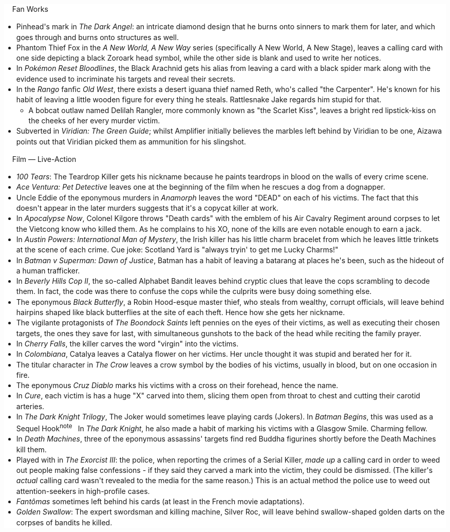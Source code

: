     Fan Works 

-   Pinhead's mark in _The Dark Angel_: an intricate diamond design that he burns onto sinners to mark them for later, and which goes through and burns onto structures as well.
-   Phantom Thief Fox in the _A New World, A New Way_ series (specifically A New World, A New Stage), leaves a calling card with one side depicting a black Zoroark head symbol, while the other side is blank and used to write her notices.
-   In _Pokémon Reset Bloodlines_, the Black Arachnid gets his alias from leaving a card with a black spider mark along with the evidence used to incriminate his targets and reveal their secrets.
-   In the _Rango_ fanfic _Old West_, there exists a desert iguana thief named Reth, who's called "the Carpenter". He's known for his habit of leaving a little wooden figure for every thing he steals. Rattlesnake Jake regards him stupid for that.
    -   A bobcat outlaw named Delilah Rangler, more commonly known as "the Scarlet Kiss", leaves a bright red lipstick-kiss on the cheeks of her every murder victim.
-   Subverted in _Viridian: The Green Guide_; whilst Amplifier initially believes the marbles left behind by Viridian to be one, Aizawa points out that Viridian picked them as ammunition for his slingshot.

    Film — Live-Action 

-   _100 Tears_: The Teardrop Killer gets his nickname because he paints teardrops in blood on the walls of every crime scene.
-   _Ace Ventura: Pet Detective_ leaves one at the beginning of the film when he rescues a dog from a dognapper.
-   Uncle Eddie of the eponymous murders in _Anamorph_ leaves the word "DEAD" on each of his victims. The fact that this doesn't appear in the later murders suggests that it's a copycat killer at work.
-   In _Apocalypse Now_, Colonel Kilgore throws "Death cards" with the emblem of his Air Cavalry Regiment around corpses to let the Vietcong know who killed them. As he complains to his XO, none of the kills are even notable enough to earn a jack.
-   In _Austin Powers: International Man of Mystery_, the Irish killer has his little charm bracelet from which he leaves little trinkets at the scene of each crime. Cue joke: Scotland Yard is "always tryin' to get me Lucky Charms!"
-   In _Batman v Superman: Dawn of Justice_, Batman has a habit of leaving a batarang at places he's been, such as the hideout of a human trafficker.
-   In _Beverly Hills Cop II_, the so-called Alphabet Bandit leaves behind cryptic clues that leave the cops scrambling to decode them. In fact, the code was there to confuse the cops while the culprits were busy doing something else.
-   The eponymous _Black Butterfly_, a Robin Hood-esque master thief, who steals from wealthy, corrupt officials, will leave behind hairpins shaped like black butterflies at the site of each theft. Hence how she gets her nickname.
-   The vigilante protagonists of _The Boondock Saints_ left pennies on the eyes of their victims, as well as executing their chosen targets, the ones they save for last, with simultaneous gunshots to the back of the head while reciting the family prayer.
-   In _Cherry Falls_, the killer carves the word "virgin" into the victims.
-   In _Colombiana_, Catalya leaves a Catalya flower on her victims. Her uncle thought it was stupid and berated her for it.
-   The titular character in _The Crow_ leaves a crow symbol by the bodies of his victims, usually in blood, but on one occasion in fire.
-   The eponymous _Cruz Diablo_ marks his victims with a cross on their forehead, hence the name.
-   In _Cure_, each victim is has a huge "X" carved into them, slicing them open from throat to chest and cutting their carotid arteries.
-   In _The Dark Knight Trilogy_, The Joker would sometimes leave playing cards (Jokers). In _Batman Begins_, this was used as a Sequel Hook<sup>note&nbsp;</sup>  In _The Dark Knight_, he also made a habit of marking his victims with a Glasgow Smile. Charming fellow.
-   In _Death Machines_, three of the eponymous assassins' targets find red Buddha figurines shortly before the Death Machines kill them.
-   Played with in _The Exorcist III_: the police, when reporting the crimes of a Serial Killer, _made up_ a calling card in order to weed out people making false confessions - if they said they carved a mark into the victim, they could be dismissed. (The killer's _actual_ calling card wasn't revealed to the media for the same reason.) This is an actual method the police use to weed out attention-seekers in high-profile cases.
-   _Fantômas_ sometimes left behind his cards (at least in the French movie adaptations).
-   _Golden Swallow_: The expert swordsman and killing machine, Silver Roc, will leave behind swallow-shaped golden darts on the corpses of bandits he killed.